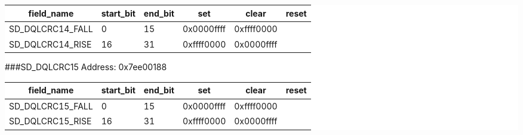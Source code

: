 | field_name | start_bit | end_bit | set | clear | reset |
| --- | --- | --- | --- | --- | --- |
| SD_DQLCRC14_FALL | 0 | 15 | 0x0000ffff | 0xffff0000 |  |
| SD_DQLCRC14_RISE | 16 | 31 | 0xffff0000 | 0x0000ffff |  |

###SD_DQLCRC15
 Address: 0x7ee00188

| field_name | start_bit | end_bit | set | clear | reset |
| --- | --- | --- | --- | --- | --- |
| SD_DQLCRC15_FALL | 0 | 15 | 0x0000ffff | 0xffff0000 |  |
| SD_DQLCRC15_RISE | 16 | 31 | 0xffff0000 | 0x0000ffff |  |
